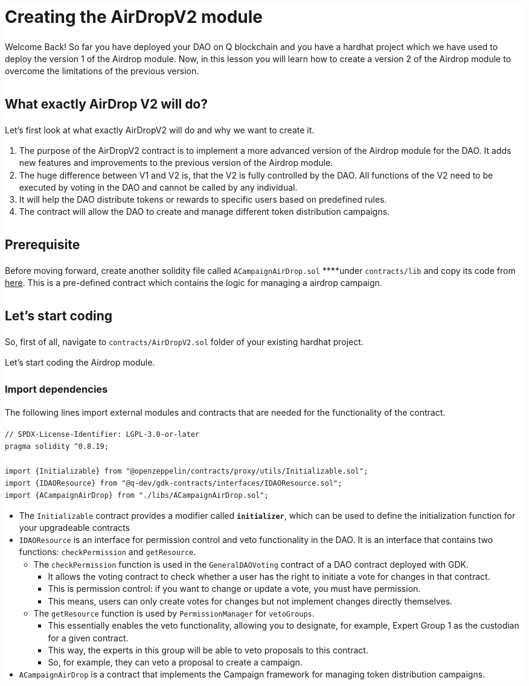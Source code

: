 # Creating the AirDropV2 module

Welcome Back! So far you have deployed your DAO on Q blockchain and you have a hardhat project which we have used to deploy the version 1 of the Airdrop module. Now, in this lesson you will learn how to create a version 2 of the Airdrop module to overcome the limitations of the previous version. 

## What exactly AirDrop V2 will do?

Let’s first look at what exactly AirDropV2 will do and why we want to create it.

1. The purpose of the AirDropV2 contract is to implement a more advanced version of the Airdrop module for the DAO. It adds new features and improvements to the previous version of the Airdrop module.
2. The huge difference between V1 and V2 is, that the V2 is fully controlled by the DAO. All functions of the V2 need to be executed by voting in the DAO and cannot be called by any individual. 
3. It will help the DAO distribute tokens or rewards to specific users based on predefined rules.
4. The contract will allow the DAO to create and manage different token distribution campaigns.

## Prerequisite

Before moving forward, create another solidity file called `ACampaignAirDrop.sol` ****under `contracts/lib` and copy its code from [here](https://github.com/0xmetaschool/Q-boilerplate-code/blob/main/contracts/libs/ACampaignAirDrop.sol). This is a pre-defined contract which contains the logic for managing a airdrop campaign.

## Let’s start coding

So, first of all, navigate to `contracts/AirDropV2.sol` folder of your existing hardhat project.

Let’s start coding the Airdrop module.

### Import dependencies

The following lines import external modules and contracts that are needed for the functionality of the contract.

```
// SPDX-License-Identifier: LGPL-3.0-or-later
pragma solidity ^0.8.19;

import {Initializable} from "@openzeppelin/contracts/proxy/utils/Initializable.sol";
import {IDAOResource} from "@q-dev/gdk-contracts/interfaces/IDAOResource.sol";
import {ACampaignAirDrop} from "./libs/ACampaignAirDrop.sol";
```

- The `Initializable` contract provides a modifier called **`initializer`**, which can be used to define the initialization function for your upgradeable contracts
- `IDAOResource` is an interface for permission control and veto functionality in the DAO. It is an interface that contains two functions: `checkPermission` and `getResource`.
    - The `checkPermission` function is used in the `GeneralDAOVoting` contract of a DAO contract deployed with GDK.
        - It allows the voting contract to check whether a user has the right to initiate a vote for changes in that contract.
        - This is permission control: if you want to change or update a vote, you must have permission.
        - This means, users can only create votes for changes but not implement changes directly themselves.
    - The `getResource` function is used by `PermissionManager` for `vetoGroups`.
        - This essentially enables the veto functionality, allowing you to designate, for example, Expert Group 1 as the custodian for a given contract.
        - This way, the experts in this group will be able to veto proposals to this contract.
        - So, for example, they can veto a proposal to create a campaign.
- `ACampaignAirDrop` is a contract that implements the Campaign framework for managing token distribution campaigns.
